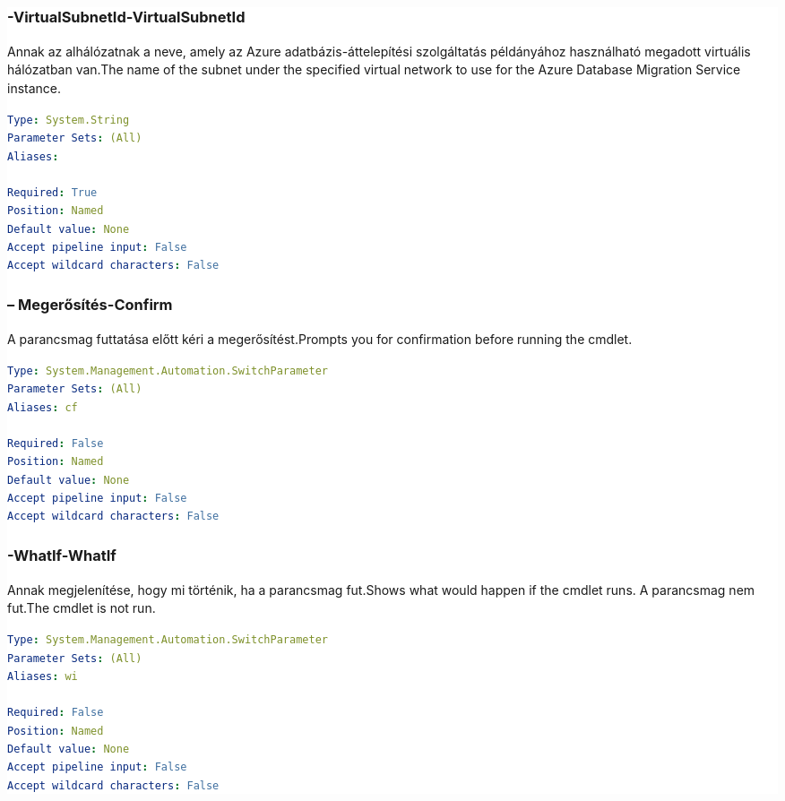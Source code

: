 ### <span data-ttu-id="f9363-124">-VirtualSubnetId</span><span class="sxs-lookup"><span data-stu-id="f9363-124">-VirtualSubnetId</span></span>
<span data-ttu-id="f9363-125">Annak az alhálózatnak a neve, amely az Azure adatbázis-áttelepítési szolgáltatás példányához használható megadott virtuális hálózatban van.</span><span class="sxs-lookup"><span data-stu-id="f9363-125">The name of the subnet under the specified virtual network to use for the Azure Database Migration Service instance.</span></span>

```yaml
Type: System.String
Parameter Sets: (All)
Aliases:

Required: True
Position: Named
Default value: None
Accept pipeline input: False
Accept wildcard characters: False
```

### <span data-ttu-id="f9363-126">– Megerősítés</span><span class="sxs-lookup"><span data-stu-id="f9363-126">-Confirm</span></span>
<span data-ttu-id="f9363-127">A parancsmag futtatása előtt kéri a megerősítést.</span><span class="sxs-lookup"><span data-stu-id="f9363-127">Prompts you for confirmation before running the cmdlet.</span></span>

```yaml
Type: System.Management.Automation.SwitchParameter
Parameter Sets: (All)
Aliases: cf

Required: False
Position: Named
Default value: None
Accept pipeline input: False
Accept wildcard characters: False
```

### <span data-ttu-id="f9363-128">-WhatIf</span><span class="sxs-lookup"><span data-stu-id="f9363-128">-WhatIf</span></span>
<span data-ttu-id="f9363-129">Annak megjelenítése, hogy mi történik, ha a parancsmag fut.</span><span class="sxs-lookup"><span data-stu-id="f9363-129">Shows what would happen if the cmdlet runs.</span></span> <span data-ttu-id="f9363-130">A parancsmag nem fut.</span><span class="sxs-lookup"><span data-stu-id="f9363-130">The cmdlet is not run.</span></span>

```yaml
Type: System.Management.Automation.SwitchParameter
Parameter Sets: (All)
Aliases: wi

Required: False
Position: Named
Default value: None
Accept pipeline input: False
Accept wildcard characters: False
```

